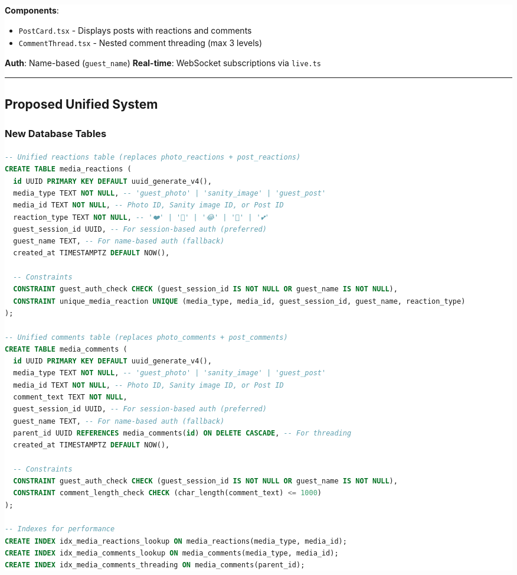 **Components**:
- `PostCard.tsx` - Displays posts with reactions and comments
- `CommentThread.tsx` - Nested comment threading (max 3 levels)

**Auth**: Name-based (`guest_name`)
**Real-time**: WebSocket subscriptions via `live.ts`

---

## Proposed Unified System

### New Database Tables

```sql
-- Unified reactions table (replaces photo_reactions + post_reactions)
CREATE TABLE media_reactions (
  id UUID PRIMARY KEY DEFAULT uuid_generate_v4(),
  media_type TEXT NOT NULL, -- 'guest_photo' | 'sanity_image' | 'guest_post'
  media_id TEXT NOT NULL, -- Photo ID, Sanity image ID, or Post ID
  reaction_type TEXT NOT NULL, -- '❤️' | '👏' | '😂' | '🎉' | '💕'
  guest_session_id UUID, -- For session-based auth (preferred)
  guest_name TEXT, -- For name-based auth (fallback)
  created_at TIMESTAMPTZ DEFAULT NOW(),

  -- Constraints
  CONSTRAINT guest_auth_check CHECK (guest_session_id IS NOT NULL OR guest_name IS NOT NULL),
  CONSTRAINT unique_media_reaction UNIQUE (media_type, media_id, guest_session_id, guest_name, reaction_type)
);

-- Unified comments table (replaces photo_comments + post_comments)
CREATE TABLE media_comments (
  id UUID PRIMARY KEY DEFAULT uuid_generate_v4(),
  media_type TEXT NOT NULL, -- 'guest_photo' | 'sanity_image' | 'guest_post'
  media_id TEXT NOT NULL, -- Photo ID, Sanity image ID, or Post ID
  comment_text TEXT NOT NULL,
  guest_session_id UUID, -- For session-based auth (preferred)
  guest_name TEXT, -- For name-based auth (fallback)
  parent_id UUID REFERENCES media_comments(id) ON DELETE CASCADE, -- For threading
  created_at TIMESTAMPTZ DEFAULT NOW(),

  -- Constraints
  CONSTRAINT guest_auth_check CHECK (guest_session_id IS NOT NULL OR guest_name IS NOT NULL),
  CONSTRAINT comment_length_check CHECK (char_length(comment_text) <= 1000)
);

-- Indexes for performance
CREATE INDEX idx_media_reactions_lookup ON media_reactions(media_type, media_id);
CREATE INDEX idx_media_comments_lookup ON media_comments(media_type, media_id);
CREATE INDEX idx_media_comments_threading ON media_comments(parent_id);
```
